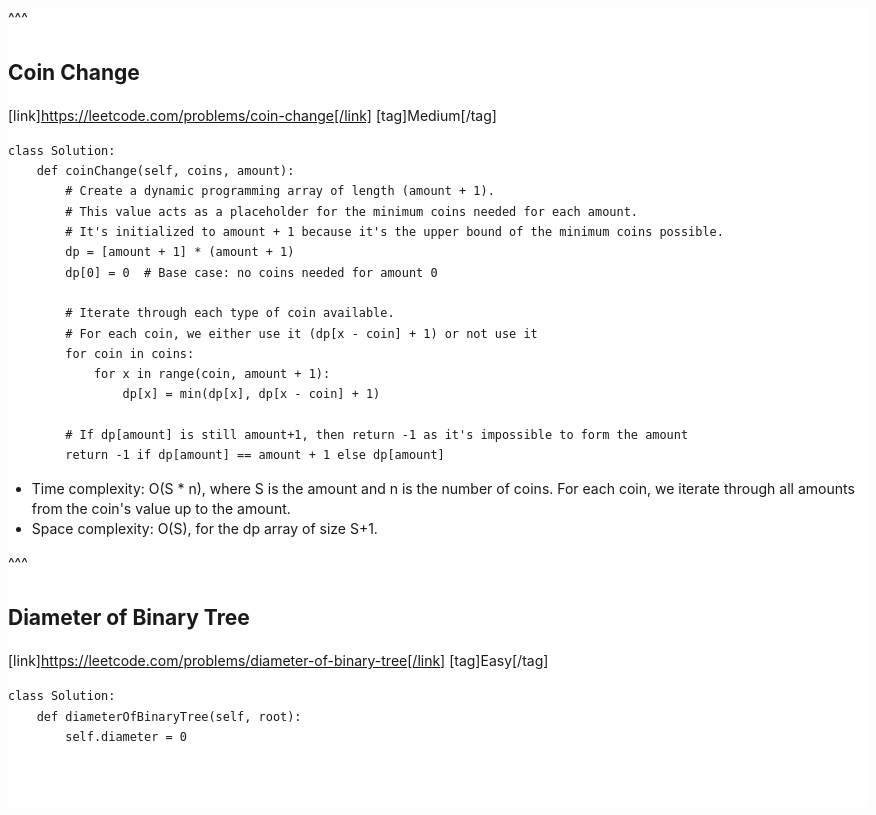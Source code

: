 ^^^

## Coin Change
[link]https://leetcode.com/problems/coin-change[/link]
[tag]Medium[/tag]

<pre><code class="language-python">class Solution:
    def coinChange(self, coins, amount):
        # Create a dynamic programming array of length (amount + 1).
        # This value acts as a placeholder for the minimum coins needed for each amount.
        # It's initialized to amount + 1 because it's the upper bound of the minimum coins possible.
        dp = [amount + 1] * (amount + 1)
        dp[0] = 0  # Base case: no coins needed for amount 0

        # Iterate through each type of coin available.
        # For each coin, we either use it (dp[x - coin] + 1) or not use it
        for coin in coins:
            for x in range(coin, amount + 1):
                dp[x] = min(dp[x], dp[x - coin] + 1)

        # If dp[amount] is still amount+1, then return -1 as it's impossible to form the amount
        return -1 if dp[amount] == amount + 1 else dp[amount]
</code></pre>

* Time complexity: O(S * n), where S is the amount and n is the number of coins. For each coin, we iterate through all amounts from the coin's value up to the amount.
* Space complexity: O(S), for the dp array of size S+1.

^^^

## Diameter of Binary Tree
[link]https://leetcode.com/problems/diameter-of-binary-tree[/link]
[tag]Easy[/tag]

<pre><code class="language-python">class Solution:
    def diameterOfBinaryTree(self, root):
        self.diameter = 0

